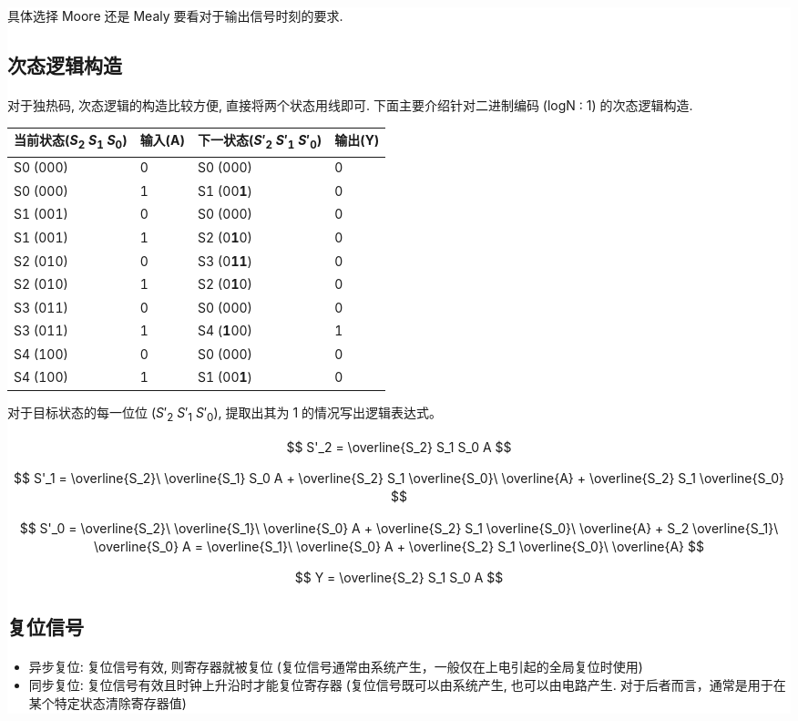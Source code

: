 具体选择 Moore 还是 Mealy 要看对于输出信号时刻的要求.

## 次态逻辑构造

对于独热码, 次态逻辑的构造比较方便, 直接将两个状态用线即可. 下面主要介绍针对二进制编码 (logN : 1) 的次态逻辑构造.

|当前状态($S_2$ $S_1$ $S_0$) | 输入(A) | 下一状态($S'_2$ $S'_1$ $S'_0$) | 输出(Y) |
|-|-|-|-|
|S0 (000) | 0 | S0 (000) | 0 |
|S0 (000) | 1 | S1 (00**1**) | 0 |
|S1 (001) | 0 | S0 (000) | 0 |
|S1 (001) | 1 | S2 (0**1**0) | 0 |
|S2 (010) | 0 | S3 (0**11**) | 0 |
|S2 (010) | 1 | S2 (0**1**0) | 0 |
|S3 (011) | 0 | S0 (000) | 0 |
|S3 (011) | 1 | S4 (**1**00) | 1 |
|S4 (100) | 0 | S0 (000) | 0 |
|S4 (100) | 1 | S1 (00**1**) | 0 |

对于目标状态的每一位位 ($S'_2$ $S'_1$ $S'_0$), 提取出其为 1 的情况写出逻辑表达式。

$$
S'_2 = \overline{S_2} S_1 S_0 A
$$

$$
S'_1 = \overline{S_2}\ \overline{S_1} S_0 A + \overline{S_2} S_1 \overline{S_0}\ \overline{A} + \overline{S_2} S_1 \overline{S_0}
$$

$$
S'_0 = \overline{S_2}\ \overline{S_1}\ \overline{S_0} A + \overline{S_2} S_1 \overline{S_0}\ \overline{A} + S_2 \overline{S_1}\ \overline{S_0} A = \overline{S_1}\ \overline{S_0} A + \overline{S_2} S_1 \overline{S_0}\ \overline{A}
$$

$$
Y = \overline{S_2} S_1 S_0 A
$$

## 复位信号

- 异步复位: 复位信号有效, 则寄存器就被复位 (复位信号通常由系统产生，一般仅在上电引起的全局复位时使用)
- 同步复位: 复位信号有效且时钟上升沿时才能复位寄存器 (复位信号既可以由系统产生, 也可以由电路产生. 对于后者而言，通常是用于在某个特定状态清除寄存器值)
